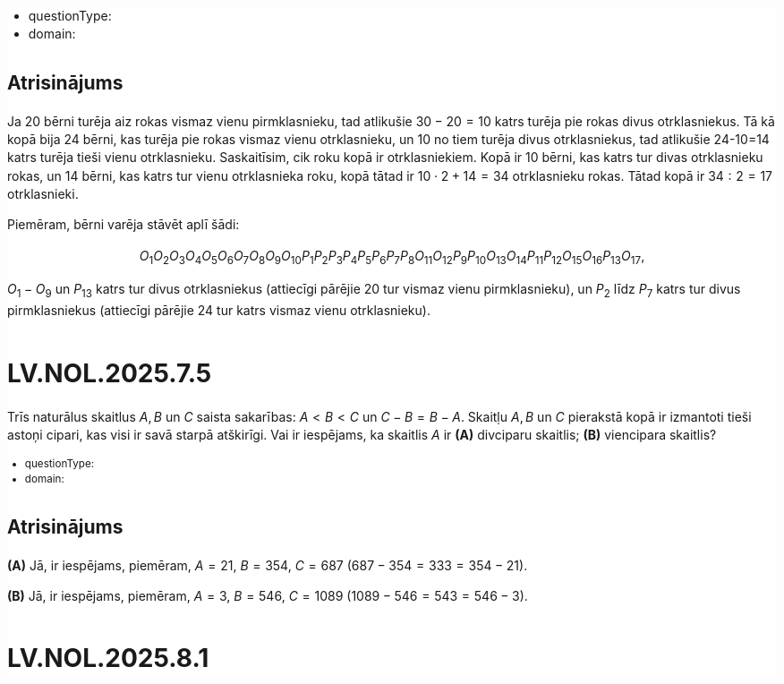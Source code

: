 * questionType:
* domain:

</small>

## Atrisinājums

Ja 20 bērni turēja aiz rokas vismaz vienu pirmklasnieku, tad atlikušie $30-20=10$ katrs turēja pie rokas divus otrklasniekus.
Tā kā kopā bija 24 bērni, kas turēja pie rokas vismaz vienu otrklasnieku, un 10 no tiem turēja divus otrklasniekus, tad atlikušie 24-10=14 katrs turēja tieši vienu otrklasnieku.
Saskaitīsim, cik roku kopā ir otrklasniekiem. Kopā ir 10 bērni, kas katrs tur divas otrklasnieku rokas, un 14 bērni, kas katrs tur vienu otrklasnieka roku, kopā tātad ir $10 \cdot 2+14=34$ otrklasnieku rokas.
Tātad kopā ir $34: 2=17$ otrklasnieki.

Piemēram, bērni varēja stāvēt aplī šādi:

$$O_{1} O_{2} O_{3} O_{4} O_{5} O_{6} O_{7} O_{8} O_{9} O_{10} P_{1} P_{2} P_{3} P_{4} P_{5} P_{6} P_{7} P_{8} O_{11} O_{12} P_{9} P_{10} O_{13} O_{14} P_{11} P_{12} O_{15} O_{16} P_{13} O_{17},$$

$O_{1}-O_{9}$ un $P_{13}$ katrs tur divus otrklasniekus (attiecīgi 
pārējie 20 tur vismaz vienu pirmklasnieku), un $P_{2}$ līdz $P_{7}$ 
katrs tur divus pirmklasniekus (attiecīgi pārējie 24 tur katrs 
vismaz vienu otrklasnieku).





# <lo-sample/> LV.NOL.2025.7.5

Trīs naturālus skaitlus $A, B$ un $C$ saista sakarības: $A<B<C$ un 
$C-B=B-A$. Skaitḷu $A, B$ un $C$ pierakstā kopā ir izmantoti tieši 
astoņi cipari, kas visi ir savā starpā atškirīgi. Vai ir iespējams, 
ka skaitlis $A$ ir **(A)** divciparu skaitlis; **(B)** viencipara skaitlis?

<small>

* questionType:
* domain:

</small>

## Atrisinājums

**(A)** Jā, ir iespējams, piemēram, $A=21$, $B=354$, $C=687$ ($687-354 = 333=354-21$).

**(B)** Jā, ir iespējams, piemēram, $A=3$, $B=546$, $C=1089$ ($1089-546 = 543 = 546-3$).






# <lo-sample/> LV.NOL.2025.8.1

